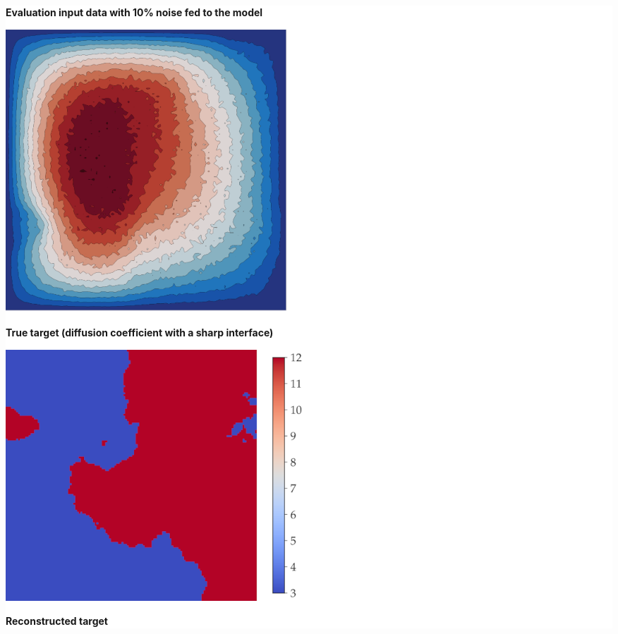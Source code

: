 **Evaluation input data with 10% noise fed to the model**

![Evaluation input](./data/darcy_soln_0.1.png)

**True target (diffusion coefficient with a sharp interface)**

![Evaluation target](./data/darcy_coeff.png)

**Reconstructed target**
